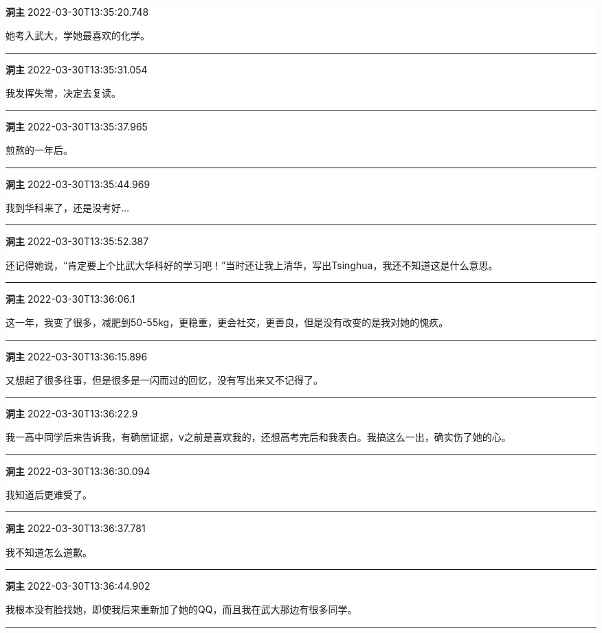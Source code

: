 **洞主** 2022-03-30T13:35:20.748

她考入武大，学她最喜欢的化学。

---

**洞主** 2022-03-30T13:35:31.054

我发挥失常，决定去复读。

---

**洞主** 2022-03-30T13:35:37.965

煎熬的一年后。

---

**洞主** 2022-03-30T13:35:44.969

我到华科来了，还是没考好…

---

**洞主** 2022-03-30T13:35:52.387

还记得她说，“肯定要上个比武大华科好的学习吧！”当时还让我上清华，写出Tsinghua，我还不知道这是什么意思。

---

**洞主** 2022-03-30T13:36:06.1

这一年，我变了很多，减肥到50-55kg，更稳重，更会社交，更善良，但是没有改变的是我对她的愧疚。

---

**洞主** 2022-03-30T13:36:15.896

又想起了很多往事，但是很多是一闪而过的回忆，没有写出来又不记得了。

---

**洞主** 2022-03-30T13:36:22.9

我一高中同学后来告诉我，有确凿证据，v之前是喜欢我的，还想高考完后和我表白。我搞这么一出，确实伤了她的心。

---

**洞主** 2022-03-30T13:36:30.094

我知道后更难受了。

---

**洞主** 2022-03-30T13:36:37.781

我不知道怎么道歉。

---

**洞主** 2022-03-30T13:36:44.902

我根本没有脸找她，即使我后来重新加了她的QQ，而且我在武大那边有很多同学。

---